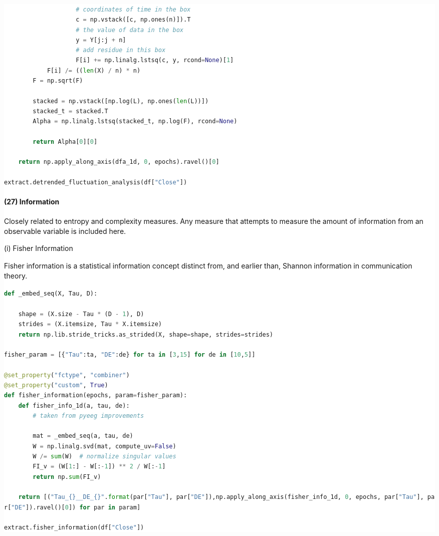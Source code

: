 ```python
                    # coordinates of time in the box
                    c = np.vstack([c, np.ones(n)]).T
                    # the value of data in the box
                    y = Y[j:j + n]
                    # add residue in this box
                    F[i] += np.linalg.lstsq(c, y, rcond=None)[1]
            F[i] /= ((len(X) / n) * n)
        F = np.sqrt(F)

        stacked = np.vstack([np.log(L), np.ones(len(L))])
        stacked_t = stacked.T
        Alpha = np.linalg.lstsq(stacked_t, np.log(F), rcond=None)

        return Alpha[0][0]

    return np.apply_along_axis(dfa_1d, 0, epochs).ravel()[0]

extract.detrended_fluctuation_analysis(df["Close"])
```

#### **(27) Information**

Closely related to entropy and complexity measures. Any measure that attempts to measure the amount of information from an observable variable is included here.

(i) Fisher Information

Fisher information is a statistical information concept distinct from, and earlier than, Shannon information in communication theory.


```python
def _embed_seq(X, Tau, D):

    shape = (X.size - Tau * (D - 1), D)
    strides = (X.itemsize, Tau * X.itemsize)
    return np.lib.stride_tricks.as_strided(X, shape=shape, strides=strides)

fisher_param = [{"Tau":ta, "DE":de} for ta in [3,15] for de in [10,5]]

@set_property("fctype", "combiner")
@set_property("custom", True)
def fisher_information(epochs, param=fisher_param):
    def fisher_info_1d(a, tau, de):
        # taken from pyeeg improvements

        mat = _embed_seq(a, tau, de)
        W = np.linalg.svd(mat, compute_uv=False)
        W /= sum(W)  # normalize singular values
        FI_v = (W[1:] - W[:-1]) ** 2 / W[:-1]
        return np.sum(FI_v)

    return [("Tau_{}__DE_{}".format(par["Tau"], par["DE"]),np.apply_along_axis(fisher_info_1d, 0, epochs, par["Tau"], par["DE"]).ravel()[0]) for par in param]

extract.fisher_information(df["Close"])
```

